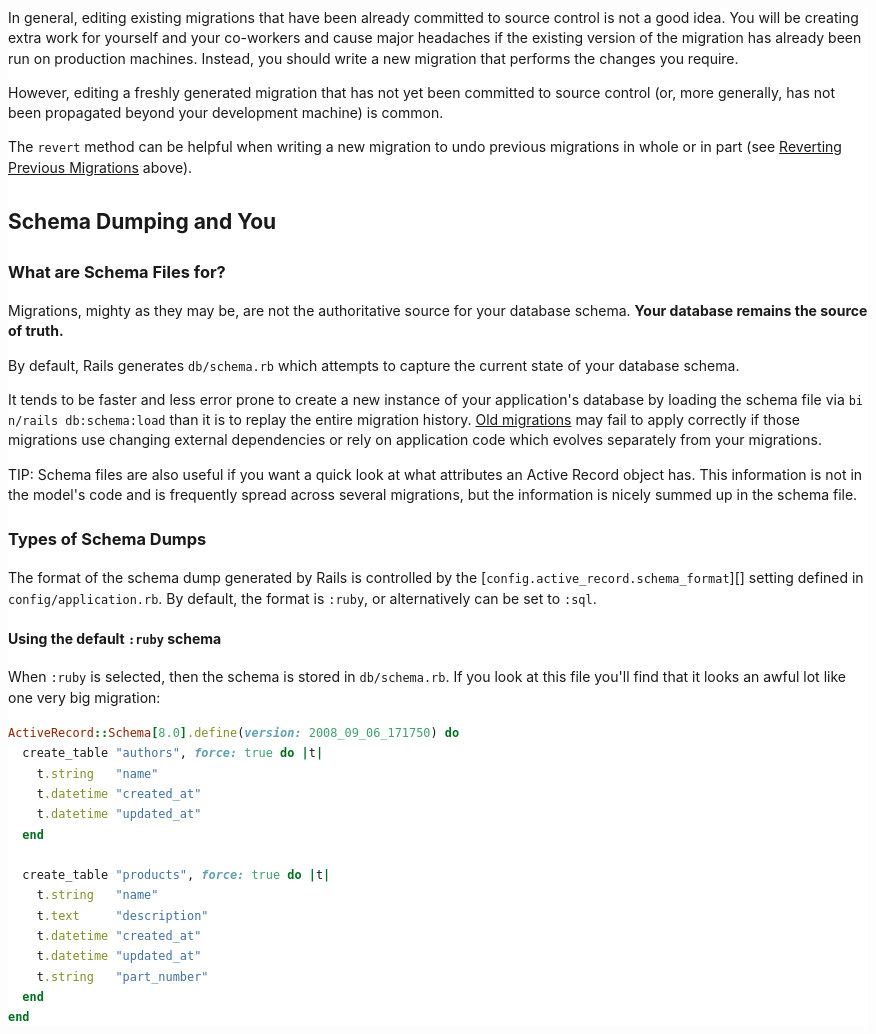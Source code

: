 In general, editing existing migrations that have been already committed to
source control is not a good idea. You will be creating extra work for yourself
and your co-workers and cause major headaches if the existing version of the
migration has already been run on production machines. Instead, you should write
a new migration that performs the changes you require.

However, editing a freshly generated migration that has not yet been committed
to source control (or, more generally, has not been propagated beyond your
development machine) is common.

The `revert` method can be helpful when writing a new migration to undo previous
migrations in whole or in part (see [Reverting Previous Migrations][] above).

[Reverting Previous Migrations]: #reverting-previous-migrations

Schema Dumping and You
----------------------

### What are Schema Files for?

Migrations, mighty as they may be, are not the authoritative source for your
database schema. **Your database remains the source of truth.**

By default, Rails generates `db/schema.rb` which attempts to capture the current
state of your database schema.

It tends to be faster and less error prone to create a new instance of your
application's database by loading the schema file via `bin/rails db:schema:load`
than it is to replay the entire migration history. [Old migrations][] may fail
to apply correctly if those migrations use changing external dependencies or
rely on application code which evolves separately from your migrations.

TIP: Schema files are also useful if you want a quick look at what attributes an
Active Record object has. This information is not in the model's code and is
frequently spread across several migrations, but the information is nicely
summed up in the schema file.

[Old migrations]: #old-migrations

### Types of Schema Dumps

The format of the schema dump generated by Rails is controlled by the
[`config.active_record.schema_format`][] setting defined in
`config/application.rb`. By default, the format is `:ruby`, or alternatively can
be set to `:sql`.

#### Using the default `:ruby` schema

When `:ruby` is selected, then the schema is stored in `db/schema.rb`. If you
look at this file you'll find that it looks an awful lot like one very big
migration:

```ruby
ActiveRecord::Schema[8.0].define(version: 2008_09_06_171750) do
  create_table "authors", force: true do |t|
    t.string   "name"
    t.datetime "created_at"
    t.datetime "updated_at"
  end

  create_table "products", force: true do |t|
    t.string   "name"
    t.text     "description"
    t.datetime "created_at"
    t.datetime "updated_at"
    t.string   "part_number"
  end
end
```


[Active Record Associations]: association_basics.html
[polymorphic associations]: association_basics.html#polymorphic-associations
[Schema Dumping and You]: #schema-dumping-and-you
[foreign key constraints]: #foreign-keys
 [Engines]: engines.html